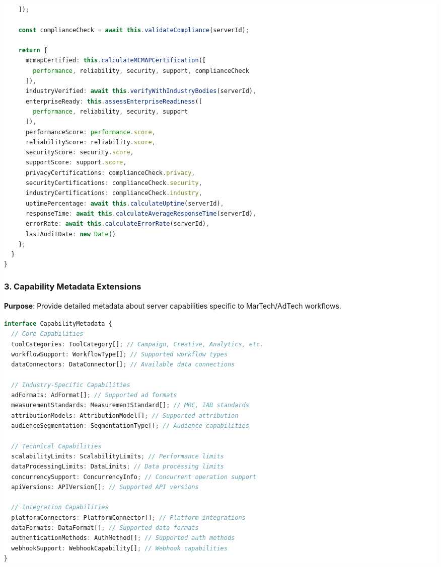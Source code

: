 ```typescript
    ]);
    
    const complianceCheck = await this.validateCompliance(serverId);
    
    return {
      mcmapCertified: this.calculateMCMAPCertification([
        performance, reliability, security, support, complianceCheck
      ]),
      industryVerified: await this.verifyWithIndustryBodies(serverId),
      enterpriseReady: this.assessEnterpriseReadiness([
        performance, reliability, security, support
      ]),
      performanceScore: performance.score,
      reliabilityScore: reliability.score,
      securityScore: security.score,
      supportScore: support.score,
      privacyCertifications: complianceCheck.privacy,
      securityCertifications: complianceCheck.security,
      industryCertifications: complianceCheck.industry,
      uptimePercentage: await this.calculateUptime(serverId),
      responseTime: await this.calculateAverageResponseTime(serverId),
      errorRate: await this.calculateErrorRate(serverId),
      lastAuditDate: new Date()
    };
  }
}
```

### 3. Capability Metadata Extensions

**Purpose**: Provide detailed metadata about server capabilities specific to MarTech/AdTech workflows.

```typescript
interface CapabilityMetadata {
  // Core Capabilities
  toolCategories: ToolCategory[]; // Campaign, Creative, Analytics, etc.
  workflowSupport: WorkflowType[]; // Supported workflow types
  dataConnectors: DataConnector[]; // Available data connections
  
  // Industry-Specific Capabilities
  adFormats: AdFormat[]; // Supported ad formats
  measurementStandards: MeasurementStandard[]; // MRC, IAB standards
  attributionModels: AttributionModel[]; // Supported attribution
  audienceSegmentation: SegmentationType[]; // Audience capabilities
  
  // Technical Capabilities
  scalabilityLimits: ScalabilityLimits; // Performance limits
  dataProcessingLimits: DataLimits; // Data processing limits
  concurrencySupport: ConcurrencyInfo; // Concurrent operation support
  apiVersions: APIVersion[]; // Supported API versions
  
  // Integration Capabilities
  platformConnectors: PlatformConnector[]; // Platform integrations
  dataFormats: DataFormat[]; // Supported data formats
  authenticationMethods: AuthMethod[]; // Supported auth methods
  webhookSupport: WebhookCapability[]; // Webhook capabilities
}
```
